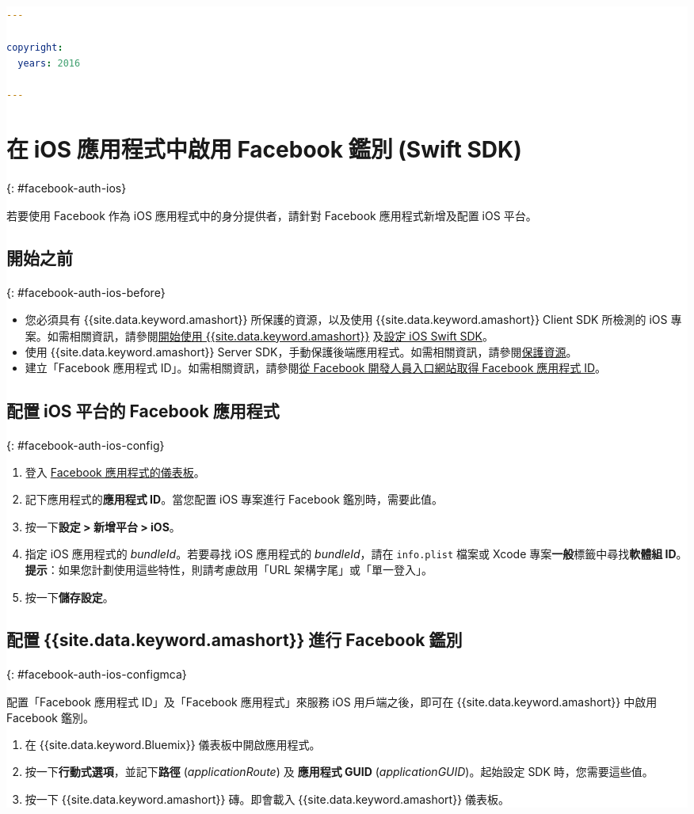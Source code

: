 ```yaml
---

copyright:
  years: 2016

---
```


# 在 iOS 應用程式中啟用 Facebook 鑑別 (Swift SDK)
{: #facebook-auth-ios}

若要使用 Facebook 作為 iOS 應用程式中的身分提供者，請針對 Facebook 應用程式新增及配置 iOS 平台。

## 開始之前
{: #facebook-auth-ios-before}

* 您必須具有 {{site.data.keyword.amashort}} 所保護的資源，以及使用 {{site.data.keyword.amashort}} Client SDK 所檢測的 iOS 專案。如需相關資訊，請參閱[開始使用 {{site.data.keyword.amashort}}](https://console.{DomainName}/docs/services/mobileaccess/getting-started.html) 及[設定 iOS Swift SDK](https://console.{DomainName}/docs/services/mobileaccess/getting-started-ios-swift-sdk.html)。  
* 使用 {{site.data.keyword.amashort}} Server SDK，手動保護後端應用程式。如需相關資訊，請參閱[保護資源](https://console.{DomainName}/docs/services/mobileaccess/protecting-resources.html)。
* 建立「Facebook 應用程式 ID」。如需相關資訊，請參閱[從 Facebook 開發人員入口網站取得 Facebook 應用程式 ID](https://console.{DomainName}/docs/services/mobileaccess/facebook-auth-overview.html#facebook-appID)。

## 配置 iOS 平台的 Facebook 應用程式
{: #facebook-auth-ios-config}

1. 登入 [Facebook 應用程式的儀表板](https://developers.facebook.com/apps/)。

1. 記下應用程式的**應用程式 ID**。當您配置 iOS 專案進行 Facebook 鑑別時，需要此值。

1. 按一下**設定 > 新增平台 > iOS**。

1. 指定 iOS 應用程式的 *bundleId*。若要尋找 iOS 應用程式的 *bundleId*，請在 `info.plist` 檔案或 Xcode 專案**一般**標籤中尋找**軟體組 ID**。
**提示**：如果您計劃使用這些特性，則請考慮啟用「URL 架構字尾」或「單一登入」。

1. 按一下**儲存設定**。

## 配置 {{site.data.keyword.amashort}} 進行 Facebook 鑑別
{: #facebook-auth-ios-configmca}

配置「Facebook 應用程式 ID」及「Facebook 應用程式」來服務 iOS 用戶端之後，即可在 {{site.data.keyword.amashort}} 中啟用 Facebook 鑑別。

1. 在 {{site.data.keyword.Bluemix}} 儀表板中開啟應用程式。

1. 按一下**行動式選項**，並記下**路徑** (*applicationRoute*) 及 **應用程式 GUID** (*applicationGUID*)。起始設定 SDK 時，您需要這些值。

1. 按一下 {{site.data.keyword.amashort}} 磚。即會載入 {{site.data.keyword.amashort}} 儀表板。
